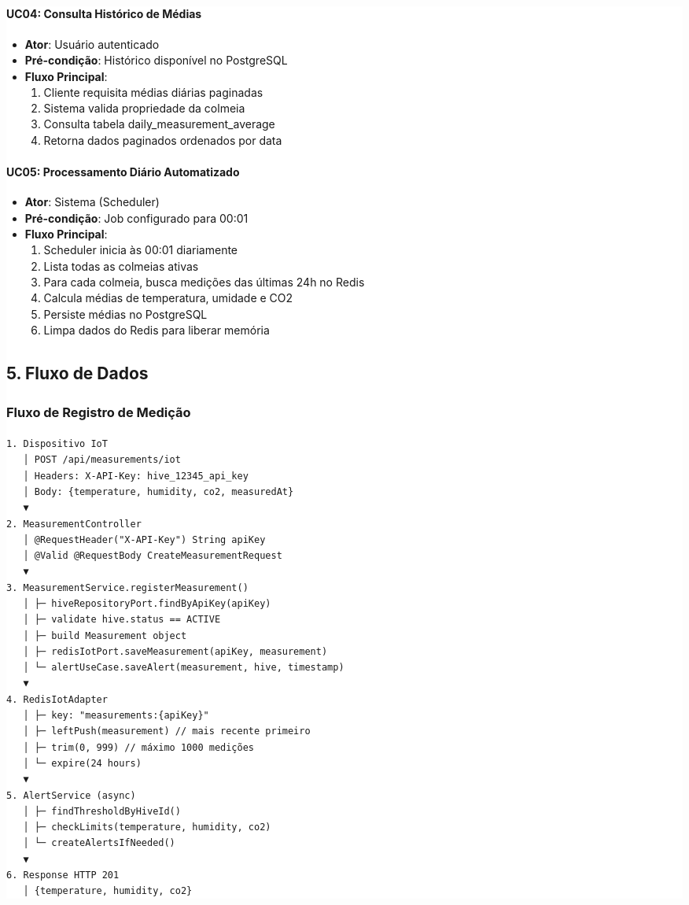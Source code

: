 #### UC04: Consulta Histórico de Médias

- **Ator**: Usuário autenticado
- **Pré-condição**: Histórico disponível no PostgreSQL
- **Fluxo Principal**:
  1. Cliente requisita médias diárias paginadas
  2. Sistema valida propriedade da colmeia
  3. Consulta tabela daily_measurement_average
  4. Retorna dados paginados ordenados por data

#### UC05: Processamento Diário Automatizado

- **Ator**: Sistema (Scheduler)
- **Pré-condição**: Job configurado para 00:01
- **Fluxo Principal**:
  1. Scheduler inicia às 00:01 diariamente
  2. Lista todas as colmeias ativas
  3. Para cada colmeia, busca medições das últimas 24h no Redis
  4. Calcula médias de temperatura, umidade e CO2
  5. Persiste médias no PostgreSQL
  6. Limpa dados do Redis para liberar memória

## 5. Fluxo de Dados

### Fluxo de Registro de Medição

```
1. Dispositivo IoT
   │ POST /api/measurements/iot
   │ Headers: X-API-Key: hive_12345_api_key
   │ Body: {temperature, humidity, co2, measuredAt}
   ▼
2. MeasurementController
   │ @RequestHeader("X-API-Key") String apiKey
   │ @Valid @RequestBody CreateMeasurementRequest
   ▼
3. MeasurementService.registerMeasurement()
   │ ├─ hiveRepositoryPort.findByApiKey(apiKey)
   │ ├─ validate hive.status == ACTIVE
   │ ├─ build Measurement object
   │ ├─ redisIotPort.saveMeasurement(apiKey, measurement)
   │ └─ alertUseCase.saveAlert(measurement, hive, timestamp)
   ▼
4. RedisIotAdapter
   │ ├─ key: "measurements:{apiKey}"
   │ ├─ leftPush(measurement) // mais recente primeiro
   │ ├─ trim(0, 999) // máximo 1000 medições
   │ └─ expire(24 hours)
   ▼
5. AlertService (async)
   │ ├─ findThresholdByHiveId()
   │ ├─ checkLimits(temperature, humidity, co2)
   │ └─ createAlertsIfNeeded()
   ▼
6. Response HTTP 201
   │ {temperature, humidity, co2}
```
